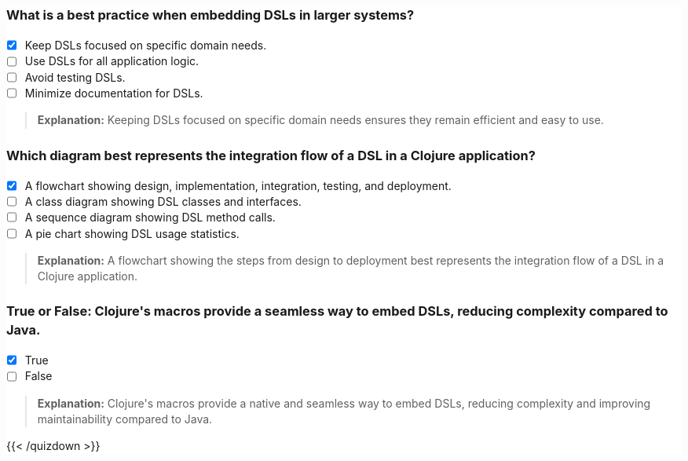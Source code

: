 ### What is a best practice when embedding DSLs in larger systems?

- [x] Keep DSLs focused on specific domain needs.
- [ ] Use DSLs for all application logic.
- [ ] Avoid testing DSLs.
- [ ] Minimize documentation for DSLs.

> **Explanation:** Keeping DSLs focused on specific domain needs ensures they remain efficient and easy to use.

### Which diagram best represents the integration flow of a DSL in a Clojure application?

- [x] A flowchart showing design, implementation, integration, testing, and deployment.
- [ ] A class diagram showing DSL classes and interfaces.
- [ ] A sequence diagram showing DSL method calls.
- [ ] A pie chart showing DSL usage statistics.

> **Explanation:** A flowchart showing the steps from design to deployment best represents the integration flow of a DSL in a Clojure application.

### True or False: Clojure's macros provide a seamless way to embed DSLs, reducing complexity compared to Java.

- [x] True
- [ ] False

> **Explanation:** Clojure's macros provide a native and seamless way to embed DSLs, reducing complexity and improving maintainability compared to Java.

{{< /quizdown >}}
